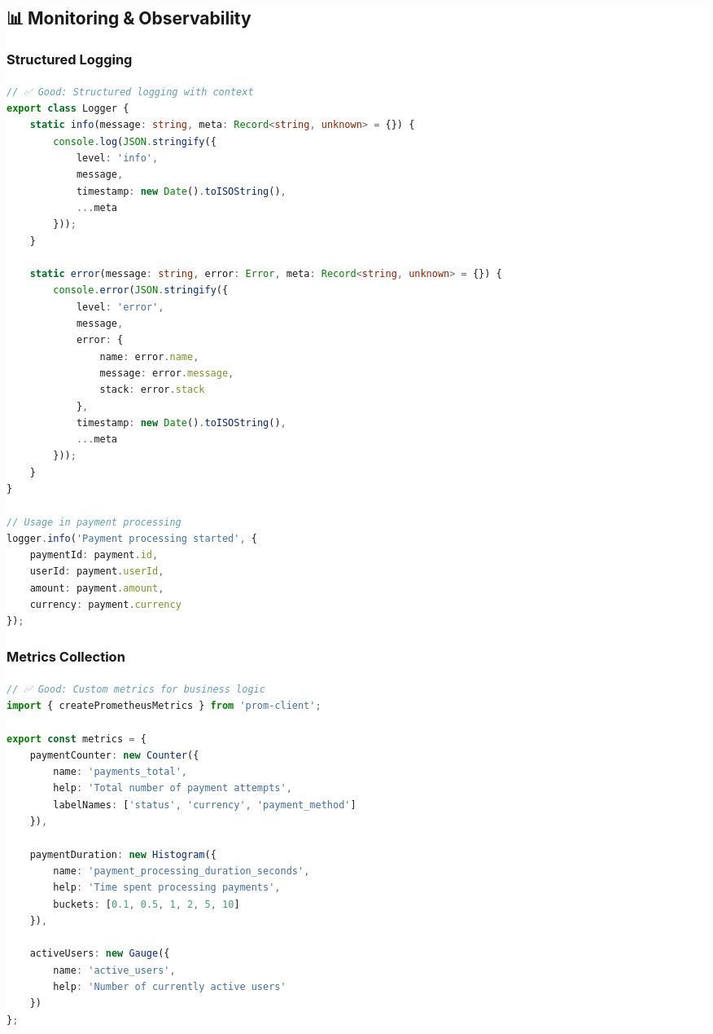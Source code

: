 ## 📊 Monitoring & Observability

### Structured Logging
```typescript
// ✅ Good: Structured logging with context
export class Logger {
    static info(message: string, meta: Record<string, unknown> = {}) {
        console.log(JSON.stringify({
            level: 'info',
            message,
            timestamp: new Date().toISOString(),
            ...meta
        }));
    }

    static error(message: string, error: Error, meta: Record<string, unknown> = {}) {
        console.error(JSON.stringify({
            level: 'error',
            message,
            error: {
                name: error.name,
                message: error.message,
                stack: error.stack
            },
            timestamp: new Date().toISOString(),
            ...meta
        }));
    }
}

// Usage in payment processing
logger.info('Payment processing started', {
    paymentId: payment.id,
    userId: payment.userId,
    amount: payment.amount,
    currency: payment.currency
});
```

### Metrics Collection
```typescript
// ✅ Good: Custom metrics for business logic
import { createPrometheusMetrics } from 'prom-client';

export const metrics = {
    paymentCounter: new Counter({
        name: 'payments_total',
        help: 'Total number of payment attempts',
        labelNames: ['status', 'currency', 'payment_method']
    }),

    paymentDuration: new Histogram({
        name: 'payment_processing_duration_seconds',
        help: 'Time spent processing payments',
        buckets: [0.1, 0.5, 1, 2, 5, 10]
    }),

    activeUsers: new Gauge({
        name: 'active_users',
        help: 'Number of currently active users'
    })
};

```